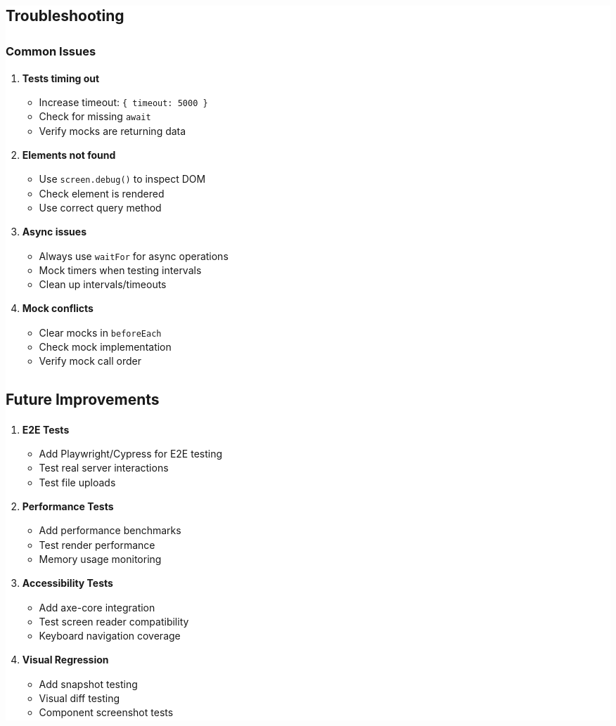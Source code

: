 ## Troubleshooting

### Common Issues

1. **Tests timing out**
   - Increase timeout: `{ timeout: 5000 }`
   - Check for missing `await`
   - Verify mocks are returning data

2. **Elements not found**
   - Use `screen.debug()` to inspect DOM
   - Check element is rendered
   - Use correct query method

3. **Async issues**
   - Always use `waitFor` for async operations
   - Mock timers when testing intervals
   - Clean up intervals/timeouts

4. **Mock conflicts**
   - Clear mocks in `beforeEach`
   - Check mock implementation
   - Verify mock call order

## Future Improvements

1. **E2E Tests**
   - Add Playwright/Cypress for E2E testing
   - Test real server interactions
   - Test file uploads

2. **Performance Tests**
   - Add performance benchmarks
   - Test render performance
   - Memory usage monitoring

3. **Accessibility Tests**
   - Add axe-core integration
   - Test screen reader compatibility
   - Keyboard navigation coverage

4. **Visual Regression**
   - Add snapshot testing
   - Visual diff testing
   - Component screenshot tests